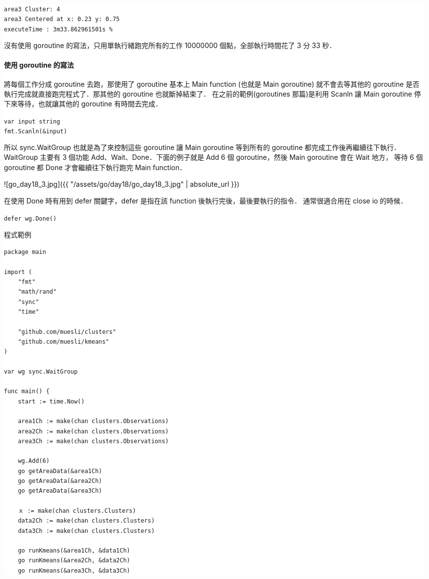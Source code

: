 ```
area3 Cluster: 4
area3 Centered at x: 0.23 y: 0.75
executeTime : 3m33.862961501s %
```


沒有使用 goroutine 的寫法，只用單執行緒跑完所有的工作 10000000 個點，全部執行時間花了 3 分 33 秒．  


#### 使用 goroutine 的寫法
 
將每個工作分成 goroutine 去跑，那使用了 goroutine 基本上 Main function (也就是 Main goroutine) 
就不會去等其他的 goroutine 是否執行完成就直接跑完程式了．那其他的 goroutine 也就斷掉結束了．
在之前的範例(goroutines 那篇)是利用 Scanln 讓 Main goroutine 停下來等待，也就讓其他的 goroutine 有時間去完成．
```
var input string
fmt.Scanln(&input)
```
所以 sync.WaitGroup 也就是為了來控制這些 goroutine 讓 Main goroutine 等到所有的 goroutine 都完成工作後再繼續往下執行．
WaitGroup 主要有 3 個功能 Add、Wait、Done．下面的例子就是 Add 6 個 goroutine，然後 Main goroutine 會在 Wait 地方，
等待 6 個 goroutine 都 Done 才會繼續往下執行跑完 Main function．


![go_day18_3.jpg]({{ "/assets/go/day18/go_day18_3.jpg" | absolute_url }})

在使用 Done 時有用到 defer 關鍵字，defer 是指在該 function 後執行完後，最後要執行的指令．
通常很適合用在 close io 的時候．

```
defer wg.Done()
```

程式範例  

```
package main

import (
	"fmt"
	"math/rand"
	"sync"
	"time"

	"github.com/muesli/clusters"
	"github.com/muesli/kmeans"
)

var wg sync.WaitGroup

func main() {
	start := time.Now()

	area1Ch := make(chan clusters.Observations)
	area2Ch := make(chan clusters.Observations)
	area3Ch := make(chan clusters.Observations)

	wg.Add(6)
	go getAreaData(&area1Ch)
	go getAreaData(&area2Ch)
	go getAreaData(&area3Ch)

	ｘ := make(chan clusters.Clusters)
	data2Ch := make(chan clusters.Clusters)
	data3Ch := make(chan clusters.Clusters)

	go runKmeans(&area1Ch, &data1Ch)
	go runKmeans(&area2Ch, &data2Ch)
	go runKmeans(&area3Ch, &data3Ch)
```